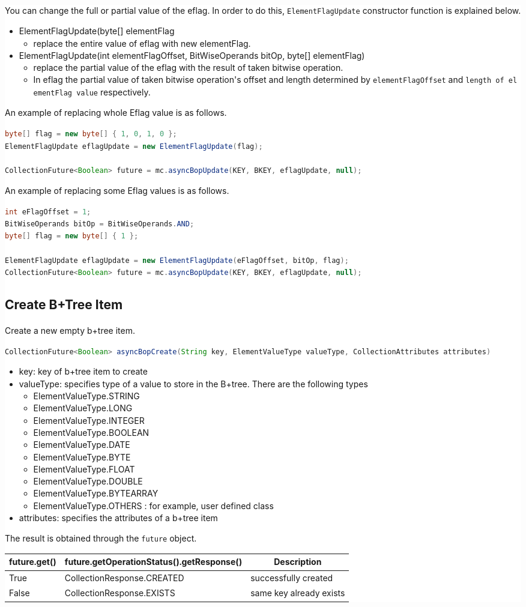 You can change the full or partial value of the eflag.
In order to do this, `ElementFlagUpdate` constructor function is explained below.

- ElementFlagUpdate(byte[] elementFlag
  -  replace the entire value of eflag with new elementFlag.
- ElementFlagUpdate(int elementFlagOffset, BitWiseOperands bitOp, byte[] elementFlag)
  - replace the partial value of the eflag with the result of taken bitwise operation.
  - In eflag the partial value of taken bitwise operation's offset and length determined by
    `elementFlagOffset` and `length of elementFlag value` respectively.   

An example of replacing whole Eflag value is as follows.

```java
byte[] flag = new byte[] { 1, 0, 1, 0 };
ElementFlagUpdate eflagUpdate = new ElementFlagUpdate(flag);

CollectionFuture<Boolean> future = mc.asyncBopUpdate(KEY, BKEY, eflagUpdate, null);
```

An example of replacing some Eflag values is as follows.

```java
int eFlagOffset = 1;
BitWiseOperands bitOp = BitWiseOperands.AND;
byte[] flag = new byte[] { 1 };

ElementFlagUpdate eflagUpdate = new ElementFlagUpdate(eFlagOffset, bitOp, flag);
CollectionFuture<Boolean> future = mc.asyncBopUpdate(KEY, BKEY, eflagUpdate, null);
```

## Create B+Tree Item

Create a new empty b+tree item.

```java
CollectionFuture<Boolean> asyncBopCreate(String key, ElementValueType valueType, CollectionAttributes attributes)
```

- key: key of b+tree item to create 
- valueType: specifies type of a value to store in the B+tree. There are the following types
  - ElementValueType.STRING
  - ElementValueType.LONG
  - ElementValueType.INTEGER
  - ElementValueType.BOOLEAN
  - ElementValueType.DATE
  - ElementValueType.BYTE
  - ElementValueType.FLOAT
  - ElementValueType.DOUBLE
  - ElementValueType.BYTEARRAY
  - ElementValueType.OTHERS : for example, user defined class
- attributes: specifies the attributes of a b+tree item

The result is obtained through the `future` object.

future.get() | future.getOperationStatus().getResponse() | Description 
------------ | -------------------------------------- | -------
True         | CollectionResponse.CREATED             | successfully created
False        | CollectionResponse.EXISTS              | same key already exists
